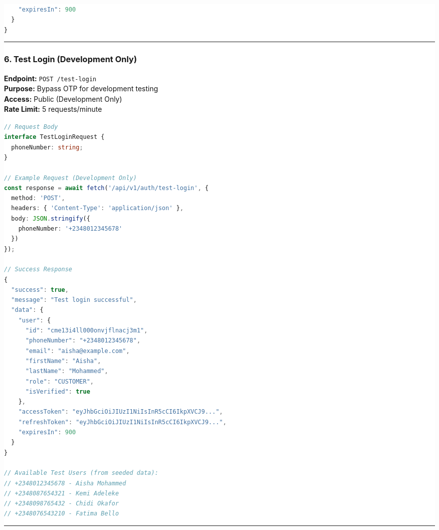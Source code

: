 ```typescript
    "expiresIn": 900
  }
}
```

---

### **6. Test Login (Development Only)**

**Endpoint:** `POST /test-login`  
**Purpose:** Bypass OTP for development testing  
**Access:** Public (Development Only)  
**Rate Limit:** 5 requests/minute

```typescript
// Request Body
interface TestLoginRequest {
  phoneNumber: string;
}

// Example Request (Development Only)
const response = await fetch('/api/v1/auth/test-login', {
  method: 'POST',
  headers: { 'Content-Type': 'application/json' },
  body: JSON.stringify({
    phoneNumber: '+2348012345678'
  })
});

// Success Response
{
  "success": true,
  "message": "Test login successful",
  "data": {
    "user": {
      "id": "cme13i4ll000onvjflnacj3m1",
      "phoneNumber": "+2348012345678",
      "email": "aisha@example.com",
      "firstName": "Aisha",
      "lastName": "Mohammed",
      "role": "CUSTOMER",
      "isVerified": true
    },
    "accessToken": "eyJhbGciOiJIUzI1NiIsInR5cCI6IkpXVCJ9...",
    "refreshToken": "eyJhbGciOiJIUzI1NiIsInR5cCI6IkpXVCJ9...",
    "expiresIn": 900
  }
}

// Available Test Users (from seeded data):
// +2348012345678 - Aisha Mohammed
// +2348087654321 - Kemi Adeleke  
// +2348098765432 - Chidi Okafor
// +2348076543210 - Fatima Bello
```

---